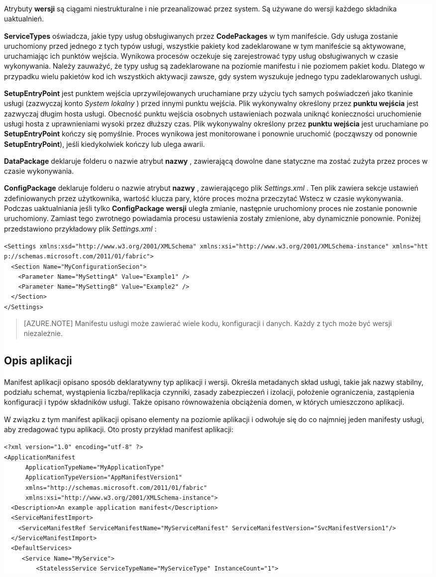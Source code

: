 Atrybuty **wersji** są ciągami niestrukturalne i nie przeanalizować przez system. Są używane do wersji każdego składnika uaktualnień.

**ServiceTypes** oświadcza, jakie typy usług obsługiwanych przez **CodePackages** w tym manifeście. Gdy usługa zostanie uruchomiony przed jednego z tych typów usługi, wszystkie pakiety kod zadeklarowane w tym manifeście są aktywowane, uruchamiając ich punktów wejścia. Wynikowa procesów oczekuje się zarejestrować typy usług obsługiwanych w czasie wykonywania. Należy zauważyć, że typy usług są zadeklarowane na poziomie manifestu i nie poziomem pakiet kodu. Dlatego w przypadku wielu pakietów kod ich wszystkich aktywacji zawsze, gdy system wyszukuje jednego typu zadeklarowanych usługi.

**SetupEntryPoint** jest punktem wejścia uprzywilejowanych uruchamiane przy użyciu tych samych poświadczeń jako tkaninie usługi (zazwyczaj konto *System lokalny* ) przed innymi punktu wejścia. Plik wykonywalny określony przez **punktu wejścia** jest zazwyczaj długim hosta usługi. Obecność punktu wejścia osobnych ustawieniach pozwala uniknąć konieczności uruchomienie usługi hosta z uprawnieniami wysoki przez dłuższy czas. Plik wykonywalny określony przez **punktu wejścia** jest uruchamiane po **SetupEntryPoint** kończy się pomyślnie. Proces wynikowa jest monitorowane i ponownie uruchomić (począwszy od ponownie **SetupEntryPoint**), jeśli kiedykolwiek kończy lub ulega awarii.

**DataPackage** deklaruje folderu o nazwie atrybut **nazwy** , zawierającą dowolne dane statyczne ma zostać zużyta przez proces w czasie wykonywania.

**ConfigPackage** deklaruje folderu o nazwie atrybut **nazwy** , zawierającego plik *Settings.xml* . Ten plik zawiera sekcje ustawień zdefiniowanych przez użytkownika, wartość klucza pary, które proces można przeczytać Wstecz w czasie wykonywania. Podczas uaktualniania jeśli tylko **ConfigPackage** **wersji** uległa zmianie, następnie uruchomiony proces nie zostanie ponownie uruchomiony. Zamiast tego zwrotnego powiadamia procesu ustawienia zostały zmienione, aby dynamicznie ponownie. Poniżej przedstawiono przykładowy plik *Settings.xml* :

~~~
<Settings xmlns:xsd="http://www.w3.org/2001/XMLSchema" xmlns:xsi="http://www.w3.org/2001/XMLSchema-instance" xmlns="http://schemas.microsoft.com/2011/01/fabric">
  <Section Name="MyConfigurationSecion">
    <Parameter Name="MySettingA" Value="Example1" />
    <Parameter Name="MySettingB" Value="Example2" />
  </Section>
</Settings>
~~~

> [AZURE.NOTE] Manifestu usługi może zawierać wiele kodu, konfiguracji i danych. Każdy z tych może być wersji niezależnie.



## <a name="describe-an-application"></a>Opis aplikacji


Manifest aplikacji opisano sposób deklaratywny typ aplikacji i wersji. Określa metadanych skład usługi, takie jak nazwy stabilny, podziału schemat, wystąpienia liczba/replikacja czynniki, zasady zabezpieczeń i izolacji, położenie ograniczenia, zastąpienia konfiguracji i typów składników usługi. Także opisano równoważenia obciążenia domen, w których umieszczono aplikacji.

W związku z tym manifest aplikacji opisano elementy na poziomie aplikacji i odwołuje się do co najmniej jeden manifesty usługi, aby zredagować typu aplikacji. Oto prosty przykład manifest aplikacji:

~~~
<?xml version="1.0" encoding="utf-8" ?>
<ApplicationManifest
      ApplicationTypeName="MyApplicationType"
      ApplicationTypeVersion="AppManifestVersion1"
      xmlns="http://schemas.microsoft.com/2011/01/fabric"
      xmlns:xsi="http://www.w3.org/2001/XMLSchema-instance">
  <Description>An example application manifest</Description>
  <ServiceManifestImport>
    <ServiceManifestRef ServiceManifestName="MyServiceManifest" ServiceManifestVersion="SvcManifestVersion1"/>
  </ServiceManifestImport>
  <DefaultServices>
     <Service Name="MyService">
         <StatelessService ServiceTypeName="MyServiceType" InstanceCount="1">
~~~

[appmodel-diagram]: ./media/service-fabric-application-model/application-model.png
[cluster-imagestore-apptypes]: ./media/service-fabric-application-model/cluster-imagestore-apptypes.png
[cluster-application-instances]: media/service-fabric-application-model/cluster-application-instances.png
[vs-package-command]: ./media/service-fabric-application-model/vs-package-command.png
[10]: service-fabric-deploy-remove-applications.md
[11]: service-fabric-manage-multiple-environment-app-configuration.md
[12]: service-fabric-application-runas-security.md